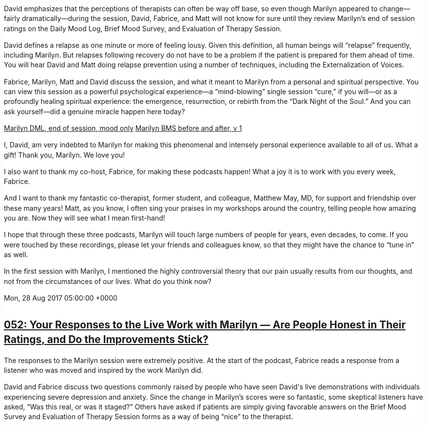 David emphasizes that the perceptions of therapists can often be way off base, so even though Marilyn appeared to change—fairly dramatically—during the session, David, Fabrice, and Matt will not know for sure until they review Marilyn’s end of session ratings on the Daily Mood Log, Brief Mood Survey, and Evaluation of Therapy Session.

David defines a relapse as one minute or more of feeling lousy. Given this definition, all human beings will “relapse” frequently, including Marilyn. But relapses following recovery do not have to be a problem if the patient is prepared for them ahead of time. You will hear David and Matt doing relapse prevention using a number of techniques, including the Externalization of Voices.

Fabrice, Marilyn, Matt and David discuss the session, and what it meant to Marilyn from a personal and spiritual perspective. You can view this session as a powerful psychological experience—a “mind-blowing” single session “cure,” if you will—or as a profoundly healing spiritual experience: the emergence, resurrection, or rebirth from the “Dark Night of the Soul.” And you can ask yourself—did a genuine miracle happen here today?

[Marilyn DML, end of session, mood only](https://daviddburnsmd.files.wordpress.com/2017/06/marilyn-dml-end-of-session-mood-only.pdf)
[Marilyn BMS before and after, v 1](https://daviddburnsmd.files.wordpress.com/2017/06/marilyn-bms-before-and-after-v-11.pdf)

I, David, am very indebted to Marilyn for making this phenomenal and intensely personal experience available to all of us. What a gift! Thank you, Marilyn. We love you!

I also want to thank my co-host, Fabrice, for making these podcasts happen! What a joy it is to work with you every week, Fabrice.

And I want to thank my fantastic co-therapist, former student, and colleague, Matthew May, MD, for support and friendship over these many years! Matt, as you know, I often sing your praises in my workshops around the country, telling people how amazing you are. Now they will see what I mean first-hand!

I hope that through these three podcasts, Marilyn will touch large numbers of people for years, even decades, to come. If you were touched by these recordings, please let your friends and colleagues know, so that they might have the chance to “tune in” as well.

In the first session with Marilyn, I mentioned the highly controversial theory that our pain usually results from our thoughts, and not from the circumstances of our lives. What do you think now?

Mon, 28 Aug 2017 05:00:00 +0000

## [052: Your Responses to the Live Work with Marilyn — Are People Honest in Their Ratings, and Do the Improvements Stick?](http://feelinggood.libsyn.com/052-your-responses-to-the-live-work-with-marilyn-are-people-honest-in-their-ratings-and-do-the-improvements-stick)

The responses to the Marilyn session were extremely positive. At the start of the podcast, Fabrice reads a response from a listener who was moved and inspired by the work Marilyn did.

David and Fabrice discuss two questions commonly raised by people who have seen David's live demonstrations with individuals experiencing severe depression and anxiety. Since the change in Marilyn’s scores were so fantastic, some skeptical listeners have asked, “Was this real, or was it staged?” Others have asked if patients are simply giving favorable answers on the Brief Mood Survey and Evaluation of Therapy Session forms as a way of being “nice” to the therapist.
